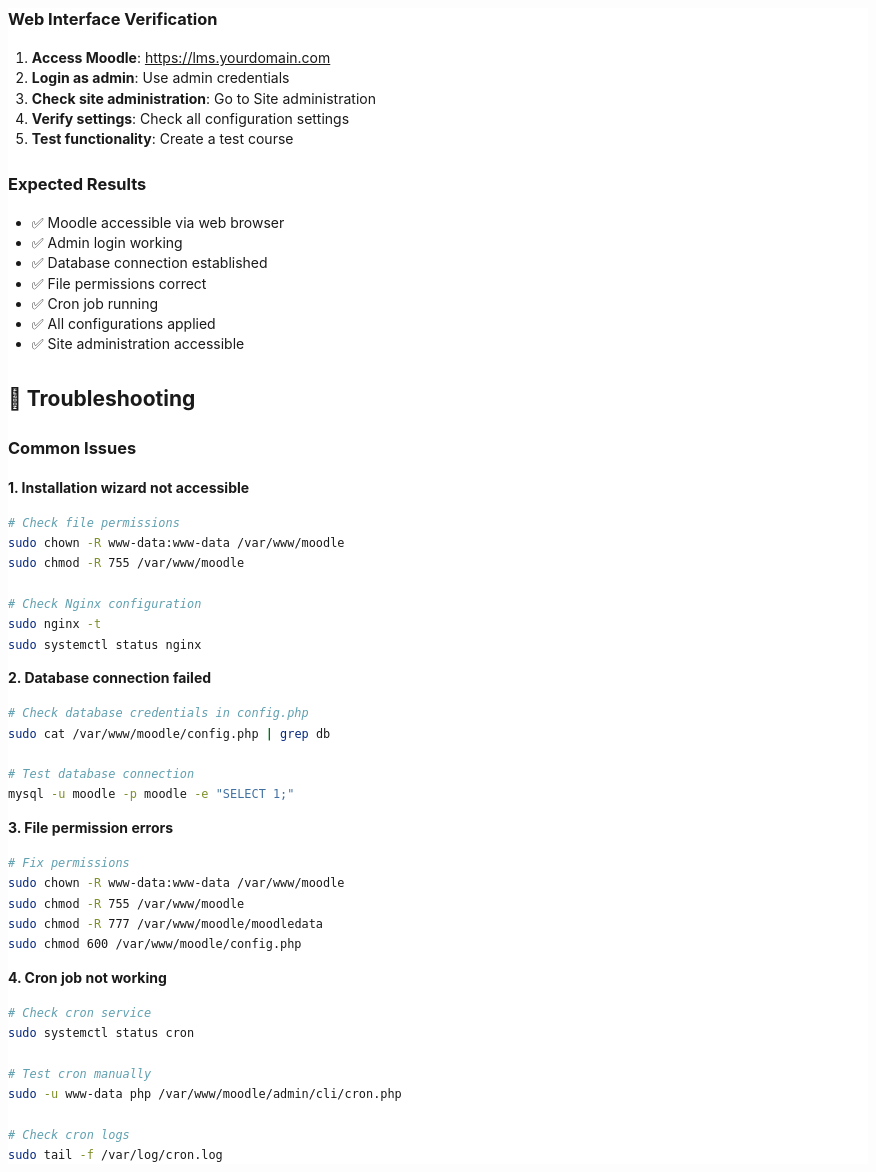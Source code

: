 ### Web Interface Verification

1. **Access Moodle**: https://lms.yourdomain.com
2. **Login as admin**: Use admin credentials
3. **Check site administration**: Go to Site administration
4. **Verify settings**: Check all configuration settings
5. **Test functionality**: Create a test course

### Expected Results

- ✅ Moodle accessible via web browser
- ✅ Admin login working
- ✅ Database connection established
- ✅ File permissions correct
- ✅ Cron job running
- ✅ All configurations applied
- ✅ Site administration accessible

## 🚨 Troubleshooting

### Common Issues

**1. Installation wizard not accessible**
```bash
# Check file permissions
sudo chown -R www-data:www-data /var/www/moodle
sudo chmod -R 755 /var/www/moodle

# Check Nginx configuration
sudo nginx -t
sudo systemctl status nginx
```

**2. Database connection failed**
```bash
# Check database credentials in config.php
sudo cat /var/www/moodle/config.php | grep db

# Test database connection
mysql -u moodle -p moodle -e "SELECT 1;"
```

**3. File permission errors**
```bash
# Fix permissions
sudo chown -R www-data:www-data /var/www/moodle
sudo chmod -R 755 /var/www/moodle
sudo chmod -R 777 /var/www/moodle/moodledata
sudo chmod 600 /var/www/moodle/config.php
```

**4. Cron job not working**
```bash
# Check cron service
sudo systemctl status cron

# Test cron manually
sudo -u www-data php /var/www/moodle/admin/cli/cron.php

# Check cron logs
sudo tail -f /var/log/cron.log
```
